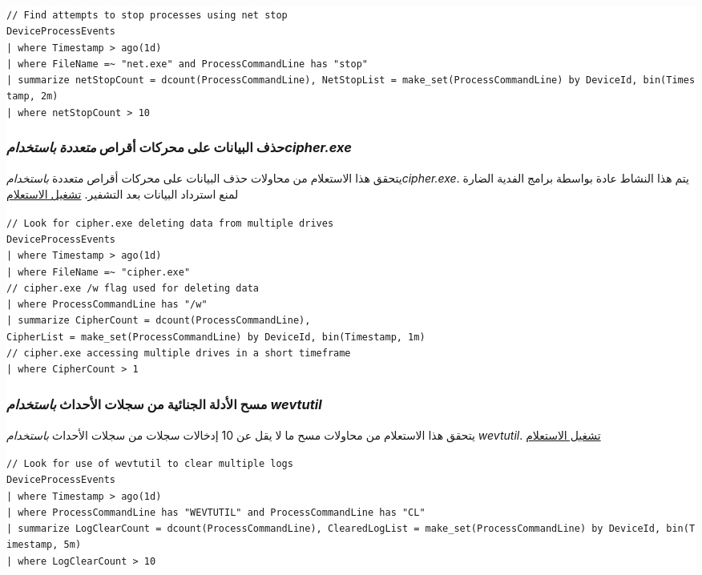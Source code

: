 ```kusto
// Find attempts to stop processes using net stop
DeviceProcessEvents
| where Timestamp > ago(1d)
| where FileName =~ "net.exe" and ProcessCommandLine has "stop"
| summarize netStopCount = dcount(ProcessCommandLine), NetStopList = make_set(ProcessCommandLine) by DeviceId, bin(Timestamp, 2m)
| where netStopCount > 10
```
### <a name="deletion-of-data-on-multiple-drives-using-_cipherexe_"></a>حذف البيانات على محركات أقراص _متعددة باستخدامcipher.exe_
يتحقق هذا الاستعلام من محاولات حذف البيانات على محركات أقراص متعددة _باستخدامcipher.exe_. يتم هذا النشاط عادة بواسطة برامج الفدية الضارة لمنع استرداد البيانات بعد التشفير. [تشغيل الاستعلام](https://security.microsoft.com/hunting?query=H4sIAAAAAAAEAI1SXUvDQBCcZ8H_cOQpgWLoD7AvVUEo4oPvElO1pblUcmn9QPztzk6TEuEsIdzdZndndm73cuRwWGDLb0PrhWfDs8Qab1jhmX8X3D-4HJbcK66W0Rqv8hT8K4RsiPW0PHbMasVQdbiGf3vaAec4wxWtPT0lz3vhSsUCrpVVE33I_Cb6vdNhTA9EeeVaVc8KDjOugmq2SDFlrSyKvCHS1NwJZ55L_HBPondNGDGWXP2JdyMnv927UnXHWwf6l4MunupXTOPfXszVT8_smriFOCxrRU-QclOQDLgCNRwQ1u8vZc8H2o1xp-7a7U1NefSko6pnmKjakNVi4chpiA39j-rGeF6HJ3xyH76NW2ZMFLGsNDJ9i05pZSPmVdDfq-jncfqtOuU5zSuQz6Zq92w7Hfbm-9cUm-d_vZ9J9S81O2KIfAMAAA&runQuery=true&timeRangeId=week)

```kusto
// Look for cipher.exe deleting data from multiple drives
DeviceProcessEvents
| where Timestamp > ago(1d)
| where FileName =~ "cipher.exe" 
// cipher.exe /w flag used for deleting data 
| where ProcessCommandLine has "/w" 
| summarize CipherCount = dcount(ProcessCommandLine),
CipherList = make_set(ProcessCommandLine) by DeviceId, bin(Timestamp, 1m) 
// cipher.exe accessing multiple drives in a short timeframe 
| where CipherCount > 1
```

### <a name="clearing-of-forensic-evidence-from-event-logs-using-_wevtutil_"></a>مسح الأدلة الجنائية من سجلات الأحداث _باستخدام wevtutil_
يتحقق هذا الاستعلام من محاولات مسح ما لا يقل عن 10 إدخالات سجلات من سجلات الأحداث _باستخدام wevtutil_. [تشغيل الاستعلام](https://security.microsoft.com/hunting?query=H4sIAAAAAAAEAJWRTU_CQBCG37OJ_2HDqSQkwMGjXgoHEg4cUI-m2hUaqGu6BaPxx_vsEFCTxmA225nOvB_tzFBDOc0VOBuyZ2JD3CnKEwMVpzfyPbVWlba8t9Sdnsi9CsPXdLfWf7Wq4xm0QuVSF5oYv4LhtQAfLIucKXWvF5gH5Ke5rak1prKEVRu2xalG3emGW6AdlGmsUv1O5m-fnLzmFHiV_G9FTKg1lUjs6Z5vucPvljsD0TOXhP6_Vm7841dFZnPAN2A_DDu36eSnCSbNnc3B6Zpb4nasZGf59zWA963orZdcEiKelBNvQ_fBNny-utOj3nn-3OUMxMA6CZV1bCt1r8i6d_TXFNKWxxrpC48hm8miAgAA&runQuery=true&timeRangeId=week)

```kusto
// Look for use of wevtutil to clear multiple logs
DeviceProcessEvents
| where Timestamp > ago(1d)
| where ProcessCommandLine has "WEVTUTIL" and ProcessCommandLine has "CL"
| summarize LogClearCount = dcount(ProcessCommandLine), ClearedLogList = make_set(ProcessCommandLine) by DeviceId, bin(Timestamp, 5m)
| where LogClearCount > 10
```
